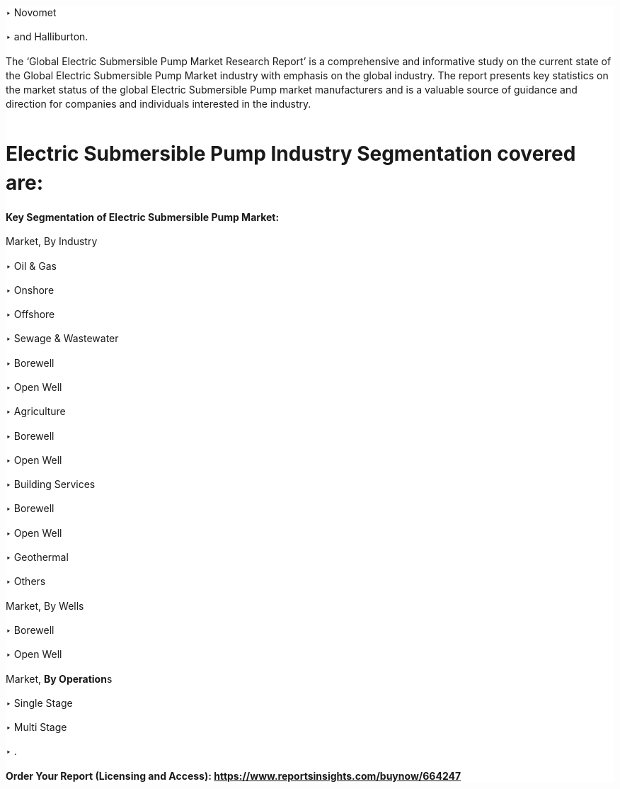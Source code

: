 ‣ Novomet

‣ and Halliburton.

The ‘Global Electric Submersible Pump Market Research Report’ is a comprehensive and informative study on the current state of the Global Electric Submersible Pump Market industry with emphasis on the global industry. The report presents key statistics on the market status of the global Electric Submersible Pump market manufacturers and is a valuable source of guidance and direction for companies and individuals interested in the industry.

# <strong>Electric Submersible Pump Industry Segmentation covered are:</strong>

<strong>Key Segmentation of Electric Submersible Pump Market:</strong> 


Market, By Industry

‣ Oil & Gas

‣  Onshore

‣  Offshore

‣ Sewage & Wastewater

‣  Borewell

‣  Open Well

‣ Agriculture

‣  Borewell

‣  Open Well

‣ Building Services

‣  Borewell

‣  Open Well

‣ Geothermal

‣ Others


Market, By Wells

‣ Borewell

‣ Open Well

Market, <Strong>By Operation</Strong>s

‣ Single Stage

‣ Multi Stage

‣ .

<strong>Order Your Report (Licensing and Access): <a href=https://www.reportsinsights.com/buynow/664247 style=color:#0000ff;>https://www.reportsinsights.com/buynow/664247</a></strong>
